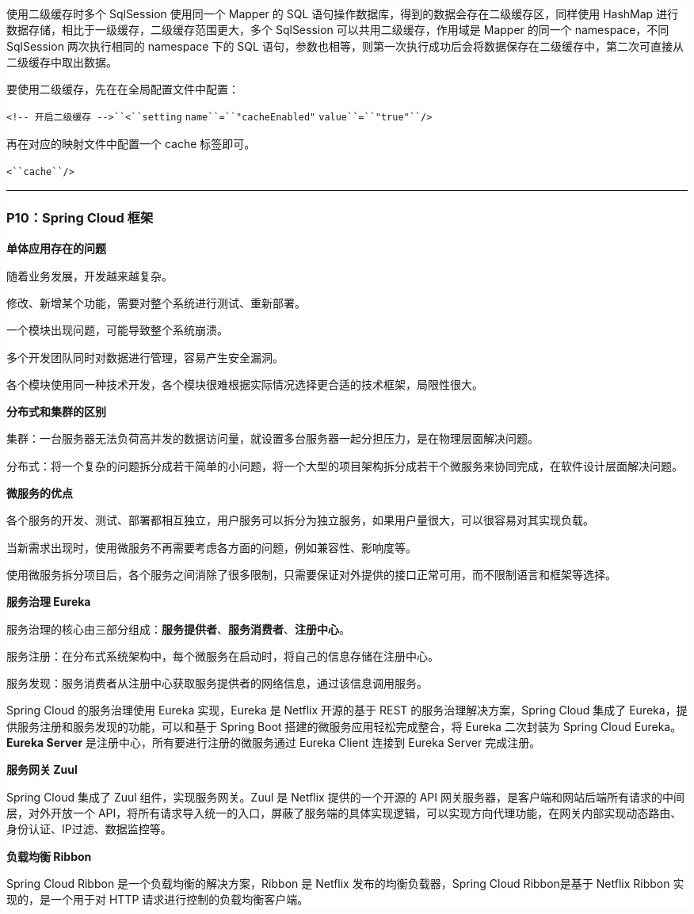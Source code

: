   使用二级缓存时多个 SqlSession 使用同一个 Mapper 的 SQL 语句操作数据库，得到的数据会存在二级缓存区，同样使用 HashMap 进行数据存储，相比于一级缓存，二级缓存范围更大，多个 SqlSession 可以共用二级缓存，作用域是 Mapper 的同一个 namespace，不同 SqlSession 两次执行相同的 namespace 下的 SQL 语句，参数也相等，则第一次执行成功后会将数据保存在二级缓存中，第二次可直接从二级缓存中取出数据。

  要使用二级缓存，先在在全局配置文件中配置：

  `<!-- 开启二级缓存 -->``<``setting` `name``=``"cacheEnabled"` `value``=``"true"``/>`

  再在对应的映射文件中配置一个 cache 标签即可。

  `<``cache``/>`

------

### P10：Spring Cloud 框架

**单体应用存在的问题**

随着业务发展，开发越来越复杂。

修改、新增某个功能，需要对整个系统进行测试、重新部署。

一个模块出现问题，可能导致整个系统崩溃。

多个开发团队同时对数据进行管理，容易产生安全漏洞。

各个模块使用同一种技术开发，各个模块很难根据实际情况选择更合适的技术框架，局限性很大。

**分布式和集群的区别**

集群：一台服务器无法负荷高并发的数据访问量，就设置多台服务器一起分担压力，是在物理层面解决问题。

分布式：将一个复杂的问题拆分成若干简单的小问题，将一个大型的项目架构拆分成若干个微服务来协同完成，在软件设计层面解决问题。

**微服务的优点**

各个服务的开发、测试、部署都相互独立，用户服务可以拆分为独立服务，如果用户量很大，可以很容易对其实现负载。

当新需求出现时，使用微服务不再需要考虑各方面的问题，例如兼容性、影响度等。

使用微服务拆分项目后，各个服务之间消除了很多限制，只需要保证对外提供的接口正常可用，而不限制语言和框架等选择。

**服务治理 Eureka**

服务治理的核心由三部分组成：**服务提供者**、**服务消费者**、**注册中心**。

服务注册：在分布式系统架构中，每个微服务在启动时，将自己的信息存储在注册中心。

服务发现：服务消费者从注册中心获取服务提供者的网络信息，通过该信息调用服务。

Spring Cloud 的服务治理使用 Eureka 实现，Eureka 是 Netflix 开源的基于 REST 的服务治理解决方案，Spring Cloud 集成了 Eureka，提供服务注册和服务发现的功能，可以和基于 Spring Boot 搭建的微服务应用轻松完成整合，将 Eureka 二次封装为 Spring Cloud Eureka。**Eureka Server** 是注册中心，所有要进行注册的微服务通过 Eureka Client 连接到 Eureka Server 完成注册。

**服务网关 Zuul**

Spring Cloud 集成了 Zuul 组件，实现服务网关。Zuul 是 Netflix 提供的一个开源的 API 网关服务器，是客户端和网站后端所有请求的中间层，对外开放一个 API，将所有请求导入统一的入口，屏蔽了服务端的具体实现逻辑，可以实现方向代理功能，在网关内部实现动态路由、身份认证、IP过滤、数据监控等。

**负载均衡 Ribbon**

Spring Cloud Ribbon 是一个负载均衡的解决方案，Ribbon 是 Netflix 发布的均衡负载器，Spring Cloud Ribbon是基于 Netflix Ribbon 实现的，是一个用于对 HTTP 请求进行控制的负载均衡客户端。
